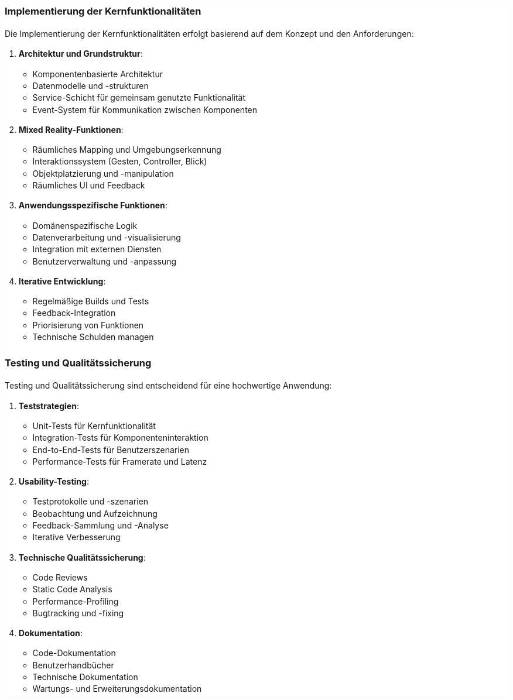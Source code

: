 ### Implementierung der Kernfunktionalitäten

Die Implementierung der Kernfunktionalitäten erfolgt basierend auf dem Konzept und den Anforderungen:

1. **Architektur und Grundstruktur**:
   - Komponentenbasierte Architektur
   - Datenmodelle und -strukturen
   - Service-Schicht für gemeinsam genutzte Funktionalität
   - Event-System für Kommunikation zwischen Komponenten

2. **Mixed Reality-Funktionen**:
   - Räumliches Mapping und Umgebungserkennung
   - Interaktionssystem (Gesten, Controller, Blick)
   - Objektplatzierung und -manipulation
   - Räumliches UI und Feedback

3. **Anwendungsspezifische Funktionen**:
   - Domänenspezifische Logik
   - Datenverarbeitung und -visualisierung
   - Integration mit externen Diensten
   - Benutzerverwaltung und -anpassung

4. **Iterative Entwicklung**:
   - Regelmäßige Builds und Tests
   - Feedback-Integration
   - Priorisierung von Funktionen
   - Technische Schulden managen

### Testing und Qualitätssicherung

Testing und Qualitätssicherung sind entscheidend für eine hochwertige Anwendung:

1. **Teststrategien**:
   - Unit-Tests für Kernfunktionalität
   - Integration-Tests für Komponenteninteraktion
   - End-to-End-Tests für Benutzerszenarien
   - Performance-Tests für Framerate und Latenz

2. **Usability-Testing**:
   - Testprotokolle und -szenarien
   - Beobachtung und Aufzeichnung
   - Feedback-Sammlung und -Analyse
   - Iterative Verbesserung

3. **Technische Qualitätssicherung**:
   - Code Reviews
   - Static Code Analysis
   - Performance-Profiling
   - Bugtracking und -fixing

4. **Dokumentation**:
   - Code-Dokumentation
   - Benutzerhandbücher
   - Technische Dokumentation
   - Wartungs- und Erweiterungsdokumentation
